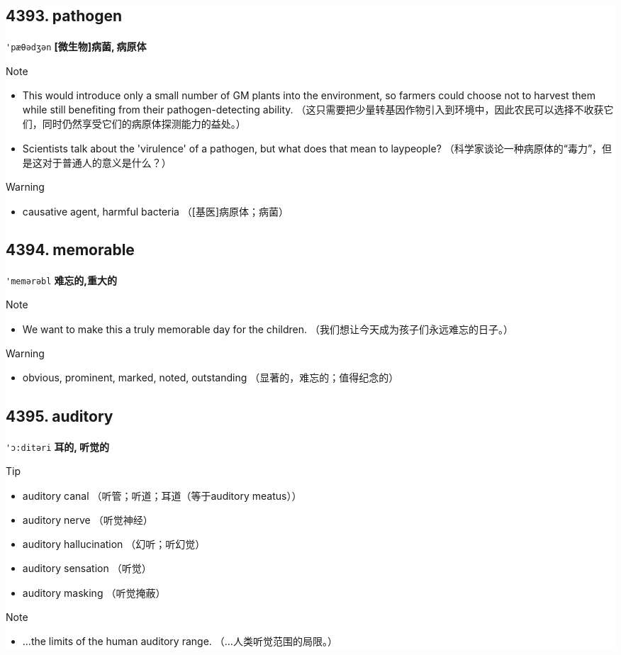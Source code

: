 ## 4393. pathogen

`'pæθədʒən`  **[微生物]病菌, 病原体**

> [!NOTE]
>
> - This would introduce only a small number of GM plants into the environment, so farmers could choose not to harvest them while still benefiting from their pathogen-detecting ability. （这只需要把少量转基因作物引入到环境中，因此农民可以选择不收获它们，同时仍然享受它们的病原体探测能力的益处。）
>
> - Scientists talk about the 'virulence' of a pathogen, but what does that mean to laypeople? （科学家谈论一种病原体的“毒力”，但是这对于普通人的意义是什么？）
>

> [!WARNING]
>
> - causative agent, harmful bacteria （[基医]病原体；病菌）
>

## 4394. memorable

`'memərəbl`  **难忘的,重大的**

> [!NOTE]
>
> - We want to make this a truly memorable day for the children. （我们想让今天成为孩子们永远难忘的日子。）
>

> [!WARNING]
>
> - obvious, prominent, marked, noted, outstanding （显著的，难忘的；值得纪念的）
>

## 4395. auditory

`'ɔ:ditəri`  **耳的, 听觉的**

> [!TIP]
>
> - auditory canal （听管；听道；耳道（等于auditory meatus））
>
> - auditory nerve （听觉神经）
>
> - auditory hallucination （幻听；听幻觉）
>
> - auditory sensation （听觉）
>
> - auditory masking （听觉掩蔽）
>

> [!NOTE]
>
> - ...the limits of the human auditory range. （…人类听觉范围的局限。）
>
